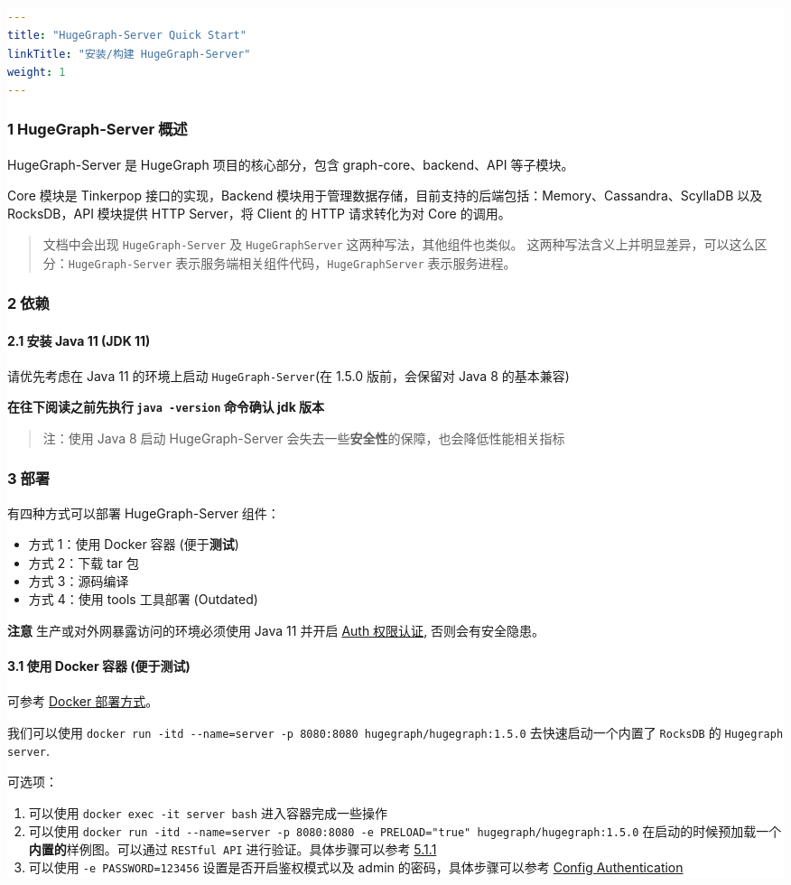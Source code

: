 ```yaml
---
title: "HugeGraph-Server Quick Start"
linkTitle: "安装/构建 HugeGraph-Server"
weight: 1
---
```


### 1 HugeGraph-Server 概述

HugeGraph-Server 是 HugeGraph 项目的核心部分，包含 graph-core、backend、API 等子模块。

Core 模块是 Tinkerpop 接口的实现，Backend 模块用于管理数据存储，目前支持的后端包括：Memory、Cassandra、ScyllaDB 以及 RocksDB，API 模块提供 HTTP Server，将 Client 的 HTTP 请求转化为对 Core 的调用。

> 文档中会出现 `HugeGraph-Server` 及 `HugeGraphServer` 这两种写法，其他组件也类似。
> 这两种写法含义上并明显差异，可以这么区分：`HugeGraph-Server` 表示服务端相关组件代码，`HugeGraphServer` 表示服务进程。

### 2 依赖

#### 2.1 安装 Java 11 (JDK 11)

请优先考虑在 Java 11 的环境上启动 `HugeGraph-Server`(在 1.5.0 版前，会保留对 Java 8 的基本兼容)

**在往下阅读之前先执行 `java -version` 命令确认 jdk 版本**

> 注：使用 Java 8 启动 HugeGraph-Server 会失去一些**安全性**的保障，也会降低性能相关指标

### 3 部署

有四种方式可以部署 HugeGraph-Server 组件：

- 方式 1：使用 Docker 容器 (便于**测试**)
- 方式 2：下载 tar 包
- 方式 3：源码编译
- 方式 4：使用 tools 工具部署 (Outdated)

**注意** 生产或对外网暴露访问的环境必须使用 Java 11 并开启 [Auth 权限认证](/cn/docs/config/config-authentication/), 否则会有安全隐患。

#### 3.1 使用 Docker 容器 (便于**测试**)


可参考 [Docker 部署方式](https://github.com/apache/incubator-hugegraph/blob/master/hugegraph-server/hugegraph-dist/docker/README.md)。

我们可以使用 `docker run -itd --name=server -p 8080:8080 hugegraph/hugegraph:1.5.0` 去快速启动一个内置了 `RocksDB` 的 `Hugegraph server`.

可选项：

1. 可以使用 `docker exec -it server bash` 进入容器完成一些操作
2. 可以使用 `docker run -itd --name=server -p 8080:8080 -e PRELOAD="true" hugegraph/hugegraph:1.5.0` 在启动的时候预加载一个**内置的**样例图。可以通过 `RESTful API` 进行验证。具体步骤可以参考 [5.1.1](/cn/docs/quickstart/hugegraph-server/#511-%E5%90%AF%E5%8A%A8-server-%E7%9A%84%E6%97%B6%E5%80%99%E5%88%9B%E5%BB%BA%E7%A4%BA%E4%BE%8B%E5%9B%BE) 
3. 可以使用 `-e PASSWORD=123456` 设置是否开启鉴权模式以及 admin 的密码，具体步骤可以参考 [Config Authentication](/cn/docs/config/config-authentication#使用-docker-时开启鉴权模式) 
